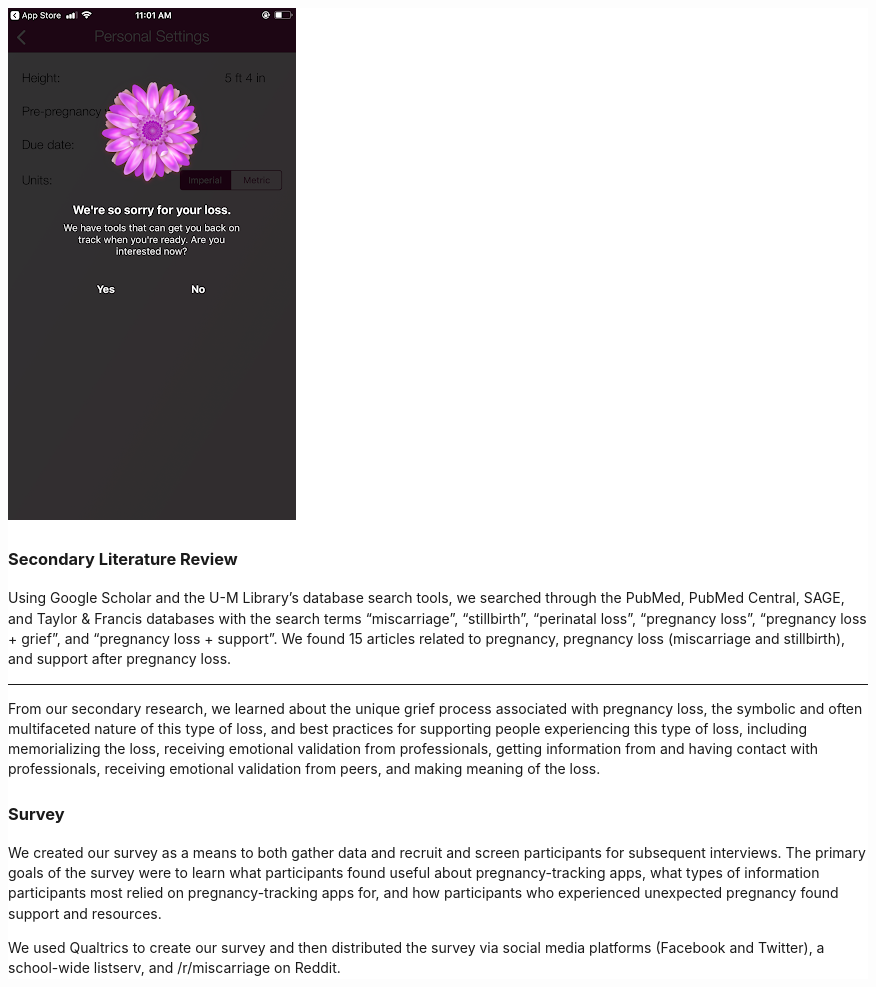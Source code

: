 ![](/images/expectant-app2.png) 




### Secondary Literature Review
Using Google Scholar and the U-M Library’s database search tools, we searched through the PubMed, PubMed Central, SAGE, and Taylor & Francis databases with the search terms “miscarriage”, “stillbirth”, “perinatal loss”, “pregnancy loss”, “pregnancy loss + grief”, and “pregnancy loss + support”. We found 15 articles related to pregnancy, pregnancy loss (miscarriage and stillbirth), and support after pregnancy loss.

***

From our secondary research, we learned about the unique grief process associated with pregnancy loss, the symbolic and often multifaceted nature of this type of loss, and best practices for supporting people experiencing this type of loss, including memorializing the loss, receiving emotional validation from professionals, getting information from and having contact with professionals, receiving emotional validation from peers, and making meaning of the loss.

### Survey
We created our survey as a means to both gather data and recruit and screen participants for subsequent interviews. The primary goals of the survey were to learn what participants found useful about pregnancy-tracking apps, what types of information participants most relied on pregnancy-tracking apps for, and how participants who experienced unexpected pregnancy found support and resources. 

We used Qualtrics to create our survey and then distributed the survey via social media platforms (Facebook and Twitter), a school-wide listserv, and /r/miscarriage on Reddit. 
